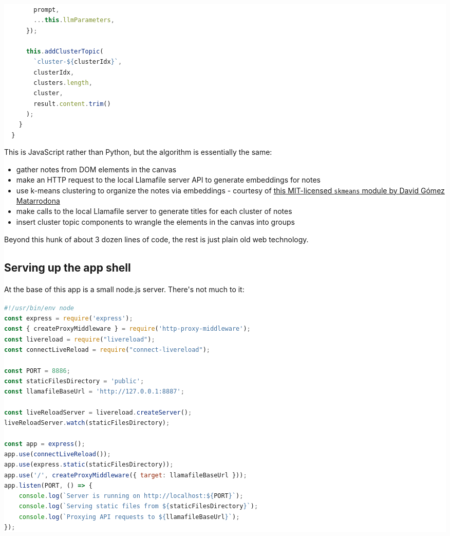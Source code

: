```javascript
        prompt,
        ...this.llmParameters,
      });

      this.addClusterTopic(
        `cluster-${clusterIdx}`,
        clusterIdx,
        clusters.length,
        cluster,
        result.content.trim()
      );
    }
  }
```

This is JavaScript rather than Python, but the algorithm is essentially the same:

- gather notes from DOM elements in the canvas
- make an HTTP request to the local Llamafile server API to generate embeddings for notes
- use k-means clustering to organize the notes via embeddings - courtesy of [this MIT-licensed `skmeans` module by David Gómez Matarrodona](https://github.com/solzimer/skmeans)
- make calls to the local Llamafile server to generate titles for each cluster of notes 
- insert cluster topic components to wrangle the elements in the canvas into groups

Beyond this hunk of about 3 dozen lines of code, the rest is just plain old web technology.

## Serving up the app shell

At the base of this app is a small node.js server. There's not much to it:

```javascript
#!/usr/bin/env node
const express = require('express');
const { createProxyMiddleware } = require('http-proxy-middleware');
const livereload = require("livereload");
const connectLiveReload = require("connect-livereload");

const PORT = 8886;
const staticFilesDirectory = 'public';
const llamafileBaseUrl = 'http://127.0.0.1:8887';

const liveReloadServer = livereload.createServer();
liveReloadServer.watch(staticFilesDirectory);

const app = express();
app.use(connectLiveReload());
app.use(express.static(staticFilesDirectory));
app.use('/', createProxyMiddleware({ target: llamafileBaseUrl }));
app.listen(PORT, () => {
    console.log(`Server is running on http://localhost:${PORT}`);
    console.log(`Serving static files from ${staticFilesDirectory}`);
    console.log(`Proxying API requests to ${llamafileBaseUrl}`);
});
```
